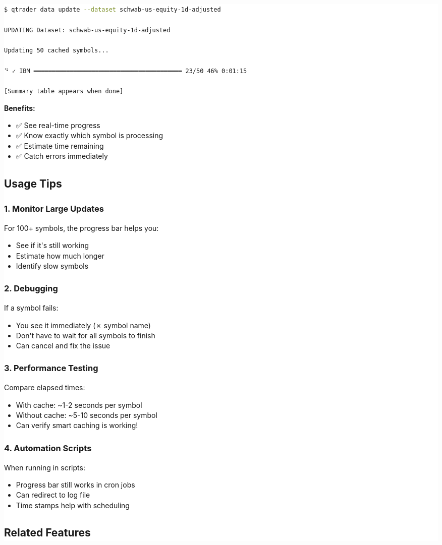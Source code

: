 ```bash
$ qtrader data update --dataset schwab-us-equity-1d-adjusted

UPDATING Dataset: schwab-us-equity-1d-adjusted

Updating 50 cached symbols...

⠙ ✓ IBM ━━━━━━━━━━━━━━━━━━━━━━━━━━━━━━━━━━━━━━━━━ 23/50 46% 0:01:15

[Summary table appears when done]
```

**Benefits:**

- ✅ See real-time progress
- ✅ Know exactly which symbol is processing
- ✅ Estimate time remaining
- ✅ Catch errors immediately

## Usage Tips

### 1. Monitor Large Updates

For 100+ symbols, the progress bar helps you:

- See if it's still working
- Estimate how much longer
- Identify slow symbols

### 2. Debugging

If a symbol fails:

- You see it immediately (✗ symbol name)
- Don't have to wait for all symbols to finish
- Can cancel and fix the issue

### 3. Performance Testing

Compare elapsed times:

- With cache: ~1-2 seconds per symbol
- Without cache: ~5-10 seconds per symbol
- Can verify smart caching is working!

### 4. Automation Scripts

When running in scripts:

- Progress bar still works in cron jobs
- Can redirect to log file
- Time stamps help with scheduling

## Related Features

